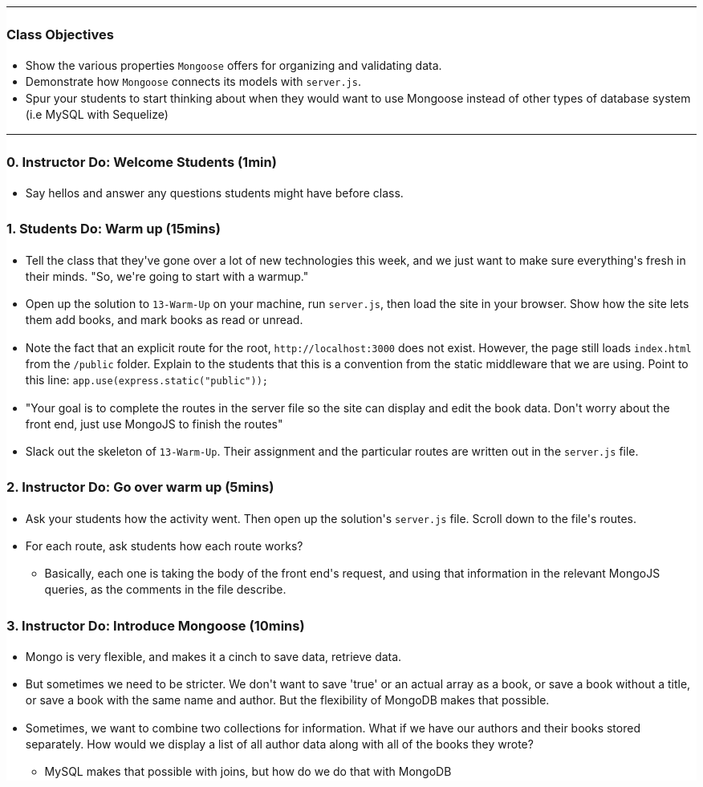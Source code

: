 - - -

### Class Objectives

* Show the various properties `Mongoose` offers for organizing and validating data.
* Demonstrate how `Mongoose` connects its models with `server.js`.
* Spur your students to start thinking about when they would want to use Mongoose instead of other types of database system (i.e MySQL with Sequelize)

- - -

### 0. Instructor Do: Welcome Students (1min)

* Say hellos and answer any questions students might have before class.

### 1. Students Do: Warm up (15mins)

* Tell the class that they've gone over a lot of new technologies this week, and we just want to make sure everything's fresh in their minds. "So, we're going to start with a warmup."

* Open up the solution to `13-Warm-Up` on your machine, run `server.js`, then load the site in your browser. Show how the site lets them add books, and mark books as read or unread.

* Note the fact that an explicit route for the root, `http://localhost:3000` does not exist.  However, the page still loads `index.html` from the `/public` folder.  Explain to the students that this is a convention from the static middleware that we are using.  Point to this line:  `app.use(express.static("public"));`  

* "Your goal is to complete the routes in the server file so the site can display and edit the book data. Don't worry about the front end, just use MongoJS to finish the routes"

* Slack out the skeleton of `13-Warm-Up`. Their assignment and the particular routes are written out in the `server.js` file.

### 2. Instructor Do: Go over warm up (5mins)

* Ask your students how the activity went. Then open up the solution's `server.js` file. Scroll down to the file's routes.

* For each route, ask students how each route works?
  * Basically, each one is taking the body of the front end's request, and using that information in the relevant MongoJS queries, as the comments in the file describe.

### 3. Instructor Do: Introduce Mongoose (10mins)

* Mongo is very flexible, and makes it a cinch to save data, retrieve data.

* But sometimes we need to be stricter. We don't want to save 'true' or an actual array as a book, or save a book without a title, or save a book with the same name and author. But the flexibility of MongoDB makes that possible.

* Sometimes, we want to combine two collections for information. What if we have our authors and their books stored separately. How would we display a list of all author data along with all of the books they wrote?

  * MySQL makes that possible with joins, but how do we do that with MongoDB
